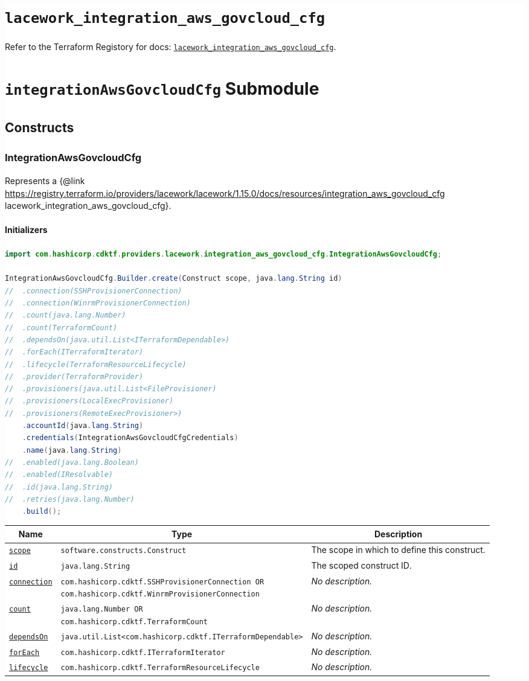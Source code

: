 # `lacework_integration_aws_govcloud_cfg`

Refer to the Terraform Registory for docs: [`lacework_integration_aws_govcloud_cfg`](https://registry.terraform.io/providers/lacework/lacework/1.15.0/docs/resources/integration_aws_govcloud_cfg).

# `integrationAwsGovcloudCfg` Submodule <a name="`integrationAwsGovcloudCfg` Submodule" id="rhizo-co-terraform-provider-lacework.integrationAwsGovcloudCfg"></a>

## Constructs <a name="Constructs" id="Constructs"></a>

### IntegrationAwsGovcloudCfg <a name="IntegrationAwsGovcloudCfg" id="rhizo-co-terraform-provider-lacework.integrationAwsGovcloudCfg.IntegrationAwsGovcloudCfg"></a>

Represents a {@link https://registry.terraform.io/providers/lacework/lacework/1.15.0/docs/resources/integration_aws_govcloud_cfg lacework_integration_aws_govcloud_cfg}.

#### Initializers <a name="Initializers" id="rhizo-co-terraform-provider-lacework.integrationAwsGovcloudCfg.IntegrationAwsGovcloudCfg.Initializer"></a>

```java
import com.hashicorp.cdktf.providers.lacework.integration_aws_govcloud_cfg.IntegrationAwsGovcloudCfg;

IntegrationAwsGovcloudCfg.Builder.create(Construct scope, java.lang.String id)
//  .connection(SSHProvisionerConnection)
//  .connection(WinrmProvisionerConnection)
//  .count(java.lang.Number)
//  .count(TerraformCount)
//  .dependsOn(java.util.List<ITerraformDependable>)
//  .forEach(ITerraformIterator)
//  .lifecycle(TerraformResourceLifecycle)
//  .provider(TerraformProvider)
//  .provisioners(java.util.List<FileProvisioner)
//  .provisioners(LocalExecProvisioner)
//  .provisioners(RemoteExecProvisioner>)
    .accountId(java.lang.String)
    .credentials(IntegrationAwsGovcloudCfgCredentials)
    .name(java.lang.String)
//  .enabled(java.lang.Boolean)
//  .enabled(IResolvable)
//  .id(java.lang.String)
//  .retries(java.lang.Number)
    .build();
```

| **Name** | **Type** | **Description** |
| --- | --- | --- |
| <code><a href="#rhizo-co-terraform-provider-lacework.integrationAwsGovcloudCfg.IntegrationAwsGovcloudCfg.Initializer.parameter.scope">scope</a></code> | <code>software.constructs.Construct</code> | The scope in which to define this construct. |
| <code><a href="#rhizo-co-terraform-provider-lacework.integrationAwsGovcloudCfg.IntegrationAwsGovcloudCfg.Initializer.parameter.id">id</a></code> | <code>java.lang.String</code> | The scoped construct ID. |
| <code><a href="#rhizo-co-terraform-provider-lacework.integrationAwsGovcloudCfg.IntegrationAwsGovcloudCfg.Initializer.parameter.connection">connection</a></code> | <code>com.hashicorp.cdktf.SSHProvisionerConnection OR com.hashicorp.cdktf.WinrmProvisionerConnection</code> | *No description.* |
| <code><a href="#rhizo-co-terraform-provider-lacework.integrationAwsGovcloudCfg.IntegrationAwsGovcloudCfg.Initializer.parameter.count">count</a></code> | <code>java.lang.Number OR com.hashicorp.cdktf.TerraformCount</code> | *No description.* |
| <code><a href="#rhizo-co-terraform-provider-lacework.integrationAwsGovcloudCfg.IntegrationAwsGovcloudCfg.Initializer.parameter.dependsOn">dependsOn</a></code> | <code>java.util.List<com.hashicorp.cdktf.ITerraformDependable></code> | *No description.* |
| <code><a href="#rhizo-co-terraform-provider-lacework.integrationAwsGovcloudCfg.IntegrationAwsGovcloudCfg.Initializer.parameter.forEach">forEach</a></code> | <code>com.hashicorp.cdktf.ITerraformIterator</code> | *No description.* |
| <code><a href="#rhizo-co-terraform-provider-lacework.integrationAwsGovcloudCfg.IntegrationAwsGovcloudCfg.Initializer.parameter.lifecycle">lifecycle</a></code> | <code>com.hashicorp.cdktf.TerraformResourceLifecycle</code> | *No description.* |